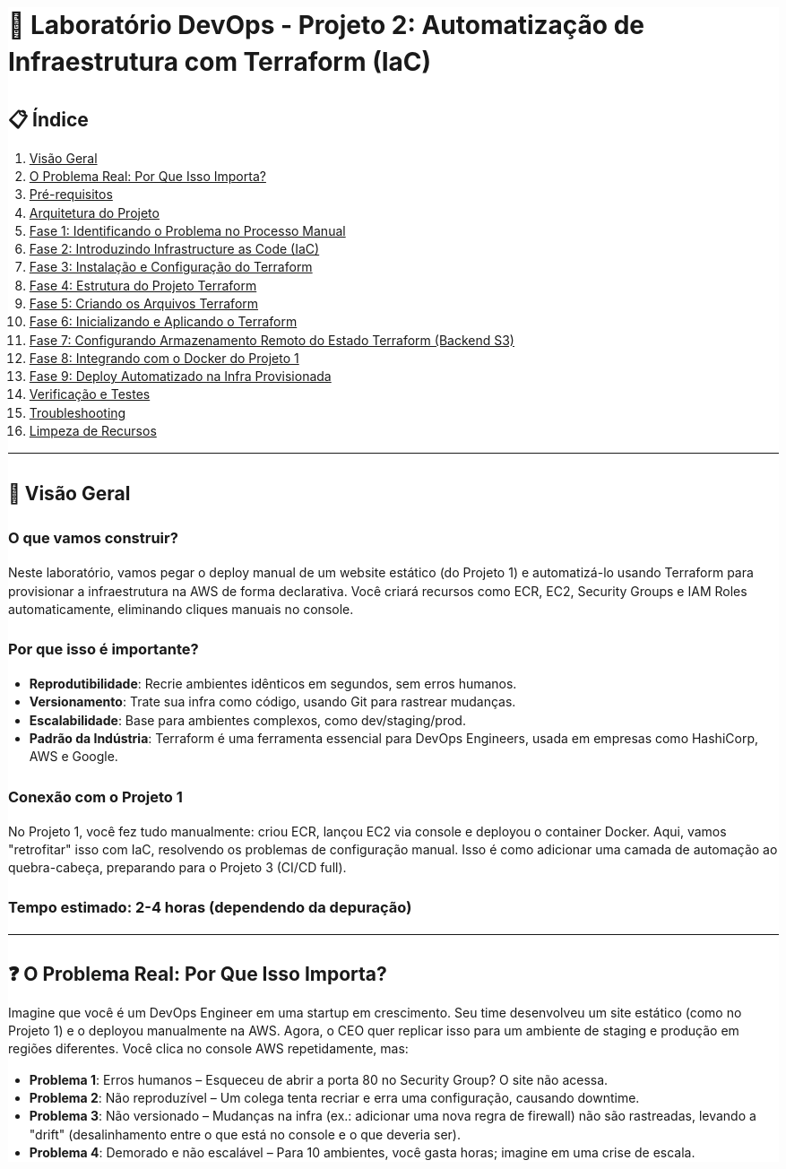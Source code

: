 # 🚀 Laboratório DevOps - Projeto 2: Automatização de Infraestrutura com Terraform (IaC)
## 📋 Índice
1. [Visão Geral](#visão-geral)
2. [O Problema Real: Por Que Isso Importa?](#o-problema-real-por-que-isso-importa)
3. [Pré-requisitos](#pré-requisitos)
4. [Arquitetura do Projeto](#arquitetura-do-projeto)
5. [Fase 1: Identificando o Problema no Processo Manual](#fase-1-identificando-o-problema-no-processo-manual)
6. [Fase 2: Introduzindo Infrastructure as Code (IaC)](#fase-2-introduzindo-infrastructure-as-code-iac)
7. [Fase 3: Instalação e Configuração do Terraform](#fase-3-instalação-e-configuração-do-terraform)
8. [Fase 4: Estrutura do Projeto Terraform](#fase-4-estrutura-do-projeto-terraform)
9. [Fase 5: Criando os Arquivos Terraform](#fase-5-criando-os-arquivos-terraform)
10. [Fase 6: Inicializando e Aplicando o Terraform](#fase-6-inicializando-e-aplicando-o-terraform)
11. [Fase 7: Configurando Armazenamento Remoto do Estado Terraform (Backend S3)](#fase-7-configurando-armazenamento-remoto-do-estado-terraform-backend-s3)
12. [Fase 8: Integrando com o Docker do Projeto 1](#fase-8-integrando-com-o-docker-do-projeto-1)
13. [Fase 9: Deploy Automatizado na Infra Provisionada](#fase-9-deploy-automatizado-na-infra-provisionada)
14. [Verificação e Testes](#verificação-e-testes)
15. [Troubleshooting](#troubleshooting)
16. [Limpeza de Recursos](#limpeza-de-recursos)
---
## 🎯 Visão Geral
### O que vamos construir?
Neste laboratório, vamos pegar o deploy manual de um website estático (do Projeto 1) e automatizá-lo usando Terraform para provisionar a infraestrutura na AWS de forma declarativa. Você criará recursos como ECR, EC2, Security Groups e IAM Roles automaticamente, eliminando cliques manuais no console.
### Por que isso é importante?
- **Reprodutibilidade**: Recrie ambientes idênticos em segundos, sem erros humanos.
- **Versionamento**: Trate sua infra como código, usando Git para rastrear mudanças.
- **Escalabilidade**: Base para ambientes complexos, como dev/staging/prod.
- **Padrão da Indústria**: Terraform é uma ferramenta essencial para DevOps Engineers, usada em empresas como HashiCorp, AWS e Google.
### Conexão com o Projeto 1
No Projeto 1, você fez tudo manualmente: criou ECR, lançou EC2 via console e deployou o container Docker. Aqui, vamos "retrofitar" isso com IaC, resolvendo os problemas de configuração manual. Isso é como adicionar uma camada de automação ao quebra-cabeça, preparando para o Projeto 3 (CI/CD full).
### Tempo estimado: 2-4 horas (dependendo da depuração)
---
## ❓ O Problema Real: Por Que Isso Importa?
Imagine que você é um DevOps Engineer em uma startup em crescimento. Seu time desenvolveu um site estático (como no Projeto 1) e o deployou manualmente na AWS. Agora, o CEO quer replicar isso para um ambiente de staging e produção em regiões diferentes. Você clica no console AWS repetidamente, mas:
- **Problema 1**: Erros humanos – Esqueceu de abrir a porta 80 no Security Group? O site não acessa.
- **Problema 2**: Não reproduzível – Um colega tenta recriar e erra uma configuração, causando downtime.
- **Problema 3**: Não versionado – Mudanças na infra (ex.: adicionar uma nova regra de firewall) não são rastreadas, levando a "drift" (desalinhamento entre o que está no console e o que deveria ser).
- **Problema 4**: Demorado e não escalável – Para 10 ambientes, você gasta horas; imagine em uma crise de escala.